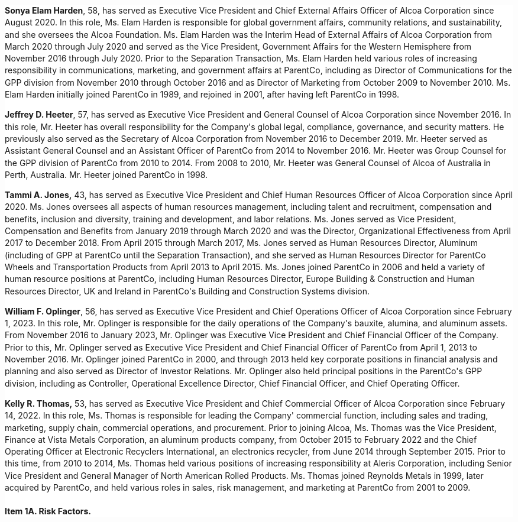 **Sonya Elam Harden**, 58, has served as Executive Vice President and Chief External Affairs Officer of Alcoa Corporation since August 2020. In this role, Ms. Elam Harden is responsible for global government affairs, community relations, and sustainability, and she oversees the Alcoa Foundation. Ms. Elam Harden was the Interim Head of External Affairs of Alcoa Corporation from March 2020 through July 2020 and served as the Vice President, Government Affairs for the Western Hemisphere from November 2016 through July 2020. Prior to the Separation Transaction, Ms. Elam Harden held various roles of increasing responsibility in communications, marketing, and government affairs at ParentCo, including as Director of Communications for the GPP division from November 2010 through October 2016 and as Director of Marketing from October 2009 to November 2010. Ms. Elam Harden initially joined ParentCo in 1989, and rejoined in 2001, after having left ParentCo in 1998.

**Jeffrey D. Heeter**, 57, has served as Executive Vice President and General Counsel of Alcoa Corporation since November 2016. In this role, Mr. Heeter has overall responsibility for the Company's global legal, compliance, governance, and security matters. He previously also served as the Secretary of Alcoa Corporation from November 2016 to December 2019. Mr. Heeter served as Assistant General Counsel and an Assistant Officer of ParentCo from 2014 to November 2016. Mr. Heeter was Group Counsel for the GPP division of ParentCo from 2010 to 2014. From 2008 to 2010, Mr. Heeter was General Counsel of Alcoa of Australia in Perth, Australia. Mr. Heeter joined ParentCo in 1998.

**Tammi A. Jones,** 43, has served as Executive Vice President and Chief Human Resources Officer of Alcoa Corporation since April 2020. Ms. Jones oversees all aspects of human resources management, including talent and recruitment, compensation and benefits, inclusion and diversity, training and development, and labor relations. Ms. Jones served as Vice President, Compensation and Benefits from January 2019 through March 2020 and was the Director, Organizational Effectiveness from April 2017 to December 2018. From April 2015 through March 2017, Ms. Jones served as Human Resources Director, Aluminum (including of GPP at ParentCo until the Separation Transaction), and she served as Human Resources Director for ParentCo Wheels and Transportation Products from April 2013 to April 2015. Ms. Jones joined ParentCo in 2006 and held a variety of human resource positions at ParentCo, including Human Resources Director, Europe Building & Construction and Human Resources Director, UK and Ireland in ParentCo's Building and Construction Systems division.

**William F. Oplinger**, 56, has served as Executive Vice President and Chief Operations Officer of Alcoa Corporation since February 1, 2023. In this role, Mr. Oplinger is responsible for the daily operations of the Company's bauxite, alumina, and aluminum assets. From November 2016 to January 2023, Mr. Oplinger was Executive Vice President and Chief Financial Officer of the Company. Prior to this, Mr. Oplinger served as Executive Vice President and Chief Financial Officer of ParentCo from April 1, 2013 to November 2016. Mr. Oplinger joined ParentCo in 2000, and through 2013 held key corporate positions in financial analysis and planning and also served as Director of Investor Relations. Mr. Oplinger also held principal positions in the ParentCo's GPP division, including as Controller, Operational Excellence Director, Chief Financial Officer, and Chief Operating Officer.

**Kelly R. Thomas,** 53, has served as Executive Vice President and Chief Commercial Officer of Alcoa Corporation since February 14, 2022. In this role, Ms. Thomas is responsible for leading the Company' commercial function, including sales and trading, marketing, supply chain, commercial operations, and procurement. Prior to joining Alcoa, Ms. Thomas was the Vice President, Finance at Vista Metals Corporation, an aluminum products company, from October 2015 to February 2022 and the Chief Operating Officer at Electronic Recyclers International, an electronics recycler, from June 2014 through September 2015. Prior to this time, from 2010 to 2014, Ms. Thomas held various positions of increasing responsibility at Aleris Corporation, including Senior Vice President and General Manager of North American Rolled Products. Ms. Thomas joined Reynolds Metals in 1999, later acquired by ParentCo, and held various roles in sales, risk management, and marketing at ParentCo from 2001 to 2009.

#### **Item 1A. Risk Factors.**
